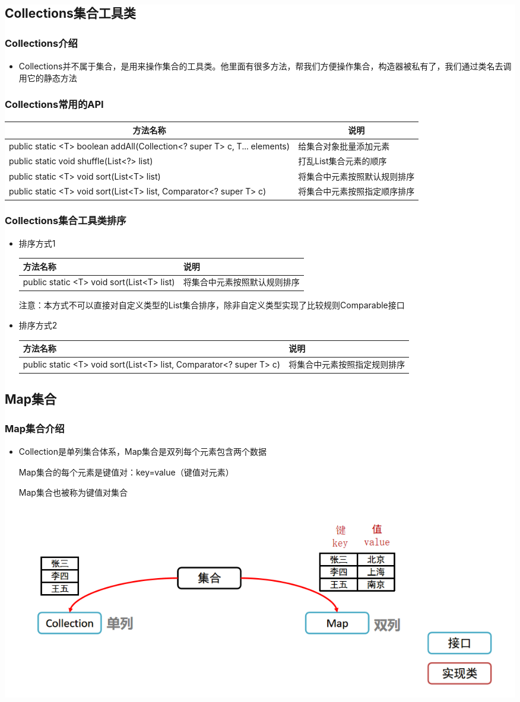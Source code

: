 ## Collections集合工具类

### Collections介绍

- Collections并不属于集合，是用来操作集合的工具类。他里面有很多方法，帮我们方便操作集合，构造器被私有了，我们通过类名去调用它的静态方法

### Collections常用的API

| 方法名称                                                     | 说明                         |
| ------------------------------------------------------------ | ---------------------------- |
| public static \<T> boolean addAll(Collection<? super T> c, T... elements) | 给集合对象批量添加元素       |
| public static void shuffle(List<?> list)                     | 打乱List集合元素的顺序       |
| public static \<T> void sort(List\<T> list)                  | 将集合中元素按照默认规则排序 |
| public static \<T> void sort(List\<T> list, Comparator<? super T> c) | 将集合中元素按照指定顺序排序 |

### Collections集合工具类排序

- 排序方式1

  | 方法名称                                    | 说明                         |
  | ------------------------------------------- | ---------------------------- |
  | public static \<T> void sort(List\<T> list) | 将集合中元素按照默认规则排序 |

  注意：本方式不可以直接对自定义类型的List集合排序，除非自定义类型实现了比较规则Comparable接口

- 排序方式2

  | 方法名称                                                     | 说明                         |
  | ------------------------------------------------------------ | ---------------------------- |
  | public static \<T> void sort(List\<T> list, Comparator<? super T> c) | 将集合中元素按照指定规则排序 |

## Map集合

### Map集合介绍

- Collection是单列集合体系，Map集合是双列每个元素包含两个数据

  Map集合的每个元素是键值对：key=value（键值对元素）

  Map集合也被称为键值对集合

  ![1660207730942](assets/Map集合.png)
